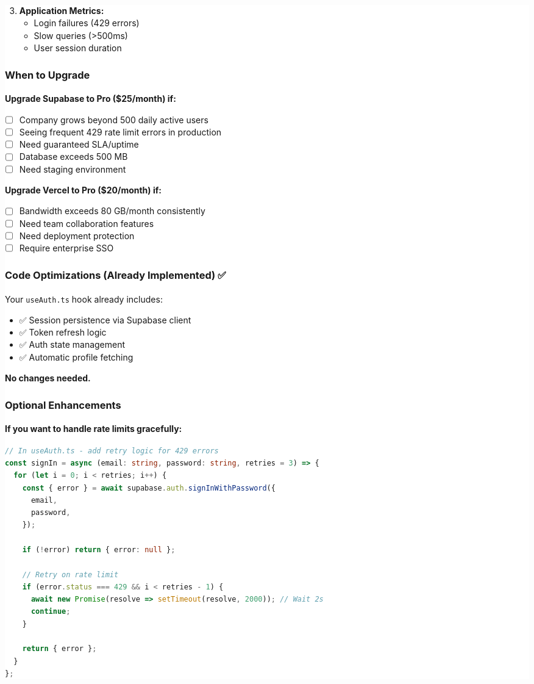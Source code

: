 3. **Application Metrics:**
   - Login failures (429 errors)
   - Slow queries (>500ms)
   - User session duration

### When to Upgrade

**Upgrade Supabase to Pro ($25/month) if:**
- [ ] Company grows beyond 500 daily active users
- [ ] Seeing frequent 429 rate limit errors in production
- [ ] Need guaranteed SLA/uptime
- [ ] Database exceeds 500 MB
- [ ] Need staging environment

**Upgrade Vercel to Pro ($20/month) if:**
- [ ] Bandwidth exceeds 80 GB/month consistently
- [ ] Need team collaboration features
- [ ] Need deployment protection
- [ ] Require enterprise SSO

### Code Optimizations (Already Implemented) ✅

Your `useAuth.ts` hook already includes:
- ✅ Session persistence via Supabase client
- ✅ Token refresh logic
- ✅ Auth state management
- ✅ Automatic profile fetching

**No changes needed.**

### Optional Enhancements

**If you want to handle rate limits gracefully:**

```typescript
// In useAuth.ts - add retry logic for 429 errors
const signIn = async (email: string, password: string, retries = 3) => {
  for (let i = 0; i < retries; i++) {
    const { error } = await supabase.auth.signInWithPassword({
      email,
      password,
    });

    if (!error) return { error: null };

    // Retry on rate limit
    if (error.status === 429 && i < retries - 1) {
      await new Promise(resolve => setTimeout(resolve, 2000)); // Wait 2s
      continue;
    }

    return { error };
  }
};
```
